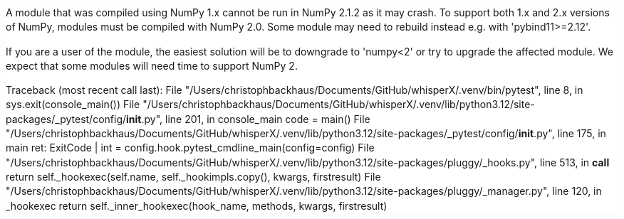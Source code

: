 A module that was compiled using NumPy 1.x cannot be run in
NumPy 2.1.2 as it may crash. To support both 1.x and 2.x
versions of NumPy, modules must be compiled with NumPy 2.0.
Some module may need to rebuild instead e.g. with 'pybind11>=2.12'.

If you are a user of the module, the easiest solution will be to
downgrade to 'numpy<2' or try to upgrade the affected module.
We expect that some modules will need time to support NumPy 2.

Traceback (most recent call last):  File "/Users/christophbackhaus/Documents/GitHub/whisperX/.venv/bin/pytest", line 8, in <module>
    sys.exit(console_main())
  File "/Users/christophbackhaus/Documents/GitHub/whisperX/.venv/lib/python3.12/site-packages/_pytest/config/__init__.py", line 201, in console_main
    code = main()
  File "/Users/christophbackhaus/Documents/GitHub/whisperX/.venv/lib/python3.12/site-packages/_pytest/config/__init__.py", line 175, in main
    ret: ExitCode | int = config.hook.pytest_cmdline_main(config=config)
  File "/Users/christophbackhaus/Documents/GitHub/whisperX/.venv/lib/python3.12/site-packages/pluggy/_hooks.py", line 513, in __call__
    return self._hookexec(self.name, self._hookimpls.copy(), kwargs, firstresult)
  File "/Users/christophbackhaus/Documents/GitHub/whisperX/.venv/lib/python3.12/site-packages/pluggy/_manager.py", line 120, in _hookexec
    return self._inner_hookexec(hook_name, methods, kwargs, firstresult)
